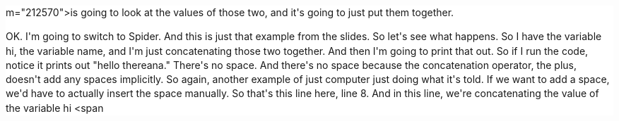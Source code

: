   m="212570">is</span> <span m="212770">going</span> <span m="212920">to</span>
  <span m="212980">look</span> <span m="213160">at</span> <span
  m="213250">the</span> <span m="213340">values</span> <span
  m="213760">of</span> <span m="213880">those</span> <span
  m="214150">two,</span> <span m="214930">and</span> <span
  m="215050">it's</span> <span m="215170">going</span> <span
  m="215380">to</span> <span m="215500">just</span> <span m="215980">put</span>
  <span m="216130">them</span> <span m="216250">together.</span></p><p><span
  m="218330">OK.</span> <span m="219810">I'm</span> <span
  m="219900">going</span> <span m="220080">to</span> <span
  m="220170">switch</span> <span m="220530">to</span> <span
  m="221440">Spider.</span> <span m="223140">And</span> <span
  m="223800">this</span> <span m="224040">is</span> <span m="224340">just</span>
  <span m="224550">that</span> <span m="224700">example</span> <span
  m="225930">from</span> <span m="228730">the</span> <span
  m="228820">slides.</span> <span m="229820">So</span> <span
  m="229870">let's</span> <span m="230050">see</span> <span
  m="230200">what</span> <span m="230320">happens.</span> <span
  m="230800">So</span> <span m="231400">I</span> <span m="231520">have</span>
  <span m="231970">the</span> <span m="232060">variable</span> <span
  m="233160">hi,</span> <span m="233440">the</span> <span
  m="233560">variable</span> <span m="233920">name,</span> <span
  m="234790">and</span> <span m="234940">I'm</span> <span m="235030">just</span>
  <span m="235210">concatenating</span> <span m="235810">those</span> <span
  m="236020">two</span> <span m="236120">together.</span> <span
  m="237250">And</span> <span m="237400">then</span> <span m="237550">I'm</span>
  <span m="237640">going</span> <span m="237850">to</span> <span
  m="237940">print</span> <span m="238270">that</span> <span
  m="238450">out.</span> <span m="239480">So</span> <span m="239560">if</span>
  <span m="239650">I</span> <span m="239740">run</span> <span
  m="239950">the</span> <span m="240040">code,</span> <span
  m="242220">notice</span> <span m="242750">it</span> <span
  m="242840">prints</span> <span m="243170">out</span> <span
  m="243350">&quot;hello</span> <span m="243710">thereana.&quot;</span> <span
  m="245450">There's</span> <span m="245600">no</span> <span
  m="245750">space.</span> <span m="246590">And</span> <span
  m="246680">there's</span> <span m="246800">no</span> <span
  m="246950">space</span> <span m="247310">because</span> <span
  m="247580">the</span> <span m="247670">concatenation</span> <span
  m="248870">operator,</span> <span m="249660">the</span> <span
  m="249790">plus,</span> <span m="251720">doesn't</span> <span
  m="252110">add</span> <span m="252260">any</span> <span
  m="252470">spaces</span> <span m="252860">implicitly.</span> <span
  m="253490">So</span> <span m="253670">again,</span> <span
  m="254240">another</span> <span m="254480">example</span> <span
  m="254840">of</span> <span m="254930">just</span> <span
  m="255590">computer</span> <span m="256190">just</span> <span
  m="256430">doing</span> <span m="256640">what</span> <span
  m="256760">it's</span> <span m="256910">told.</span> <span
  m="257839">If</span> <span m="257959">we</span> <span m="258050">want</span>
  <span m="258200">to</span> <span m="258260">add</span> <span
  m="258410">a</span> <span m="258470">space,</span> <span
  m="259010">we'd</span> <span m="259190">have</span> <span m="259430">to</span>
  <span m="259579">actually</span> <span m="260209">insert</span> <span
  m="260570">the</span> <span m="260660">space</span> <span
  m="260990">manually.</span> <span m="262370">So</span> <span
  m="262520">that's</span> <span m="262730">this</span> <span
  m="262940">line</span> <span m="263210">here,</span> <span
  m="263550">line</span> <span m="263820">8.</span> <span m="265340">And</span>
  <span m="265440">in</span> <span m="265520">this</span> <span
  m="265760">line,</span> <span m="266180">we're</span> <span
  m="266390">concatenating</span> <span m="267230">the</span> <span
  m="268280">value</span> <span m="268550">of</span> <span m="268640">the</span>
  <span m="268730">variable</span> <span m="269090">hi</span> <span